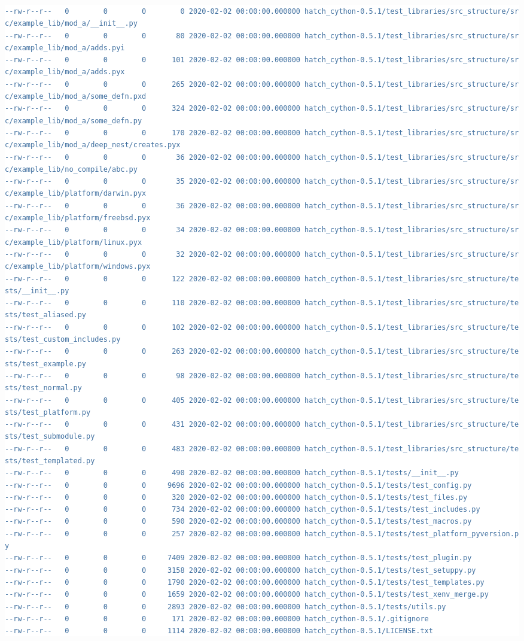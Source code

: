```diff
--rw-r--r--   0        0        0        0 2020-02-02 00:00:00.000000 hatch_cython-0.5.1/test_libraries/src_structure/src/example_lib/mod_a/__init__.py
--rw-r--r--   0        0        0       80 2020-02-02 00:00:00.000000 hatch_cython-0.5.1/test_libraries/src_structure/src/example_lib/mod_a/adds.pyi
--rw-r--r--   0        0        0      101 2020-02-02 00:00:00.000000 hatch_cython-0.5.1/test_libraries/src_structure/src/example_lib/mod_a/adds.pyx
--rw-r--r--   0        0        0      265 2020-02-02 00:00:00.000000 hatch_cython-0.5.1/test_libraries/src_structure/src/example_lib/mod_a/some_defn.pxd
--rw-r--r--   0        0        0      324 2020-02-02 00:00:00.000000 hatch_cython-0.5.1/test_libraries/src_structure/src/example_lib/mod_a/some_defn.py
--rw-r--r--   0        0        0      170 2020-02-02 00:00:00.000000 hatch_cython-0.5.1/test_libraries/src_structure/src/example_lib/mod_a/deep_nest/creates.pyx
--rw-r--r--   0        0        0       36 2020-02-02 00:00:00.000000 hatch_cython-0.5.1/test_libraries/src_structure/src/example_lib/no_compile/abc.py
--rw-r--r--   0        0        0       35 2020-02-02 00:00:00.000000 hatch_cython-0.5.1/test_libraries/src_structure/src/example_lib/platform/darwin.pyx
--rw-r--r--   0        0        0       36 2020-02-02 00:00:00.000000 hatch_cython-0.5.1/test_libraries/src_structure/src/example_lib/platform/freebsd.pyx
--rw-r--r--   0        0        0       34 2020-02-02 00:00:00.000000 hatch_cython-0.5.1/test_libraries/src_structure/src/example_lib/platform/linux.pyx
--rw-r--r--   0        0        0       32 2020-02-02 00:00:00.000000 hatch_cython-0.5.1/test_libraries/src_structure/src/example_lib/platform/windows.pyx
--rw-r--r--   0        0        0      122 2020-02-02 00:00:00.000000 hatch_cython-0.5.1/test_libraries/src_structure/tests/__init__.py
--rw-r--r--   0        0        0      110 2020-02-02 00:00:00.000000 hatch_cython-0.5.1/test_libraries/src_structure/tests/test_aliased.py
--rw-r--r--   0        0        0      102 2020-02-02 00:00:00.000000 hatch_cython-0.5.1/test_libraries/src_structure/tests/test_custom_includes.py
--rw-r--r--   0        0        0      263 2020-02-02 00:00:00.000000 hatch_cython-0.5.1/test_libraries/src_structure/tests/test_example.py
--rw-r--r--   0        0        0       98 2020-02-02 00:00:00.000000 hatch_cython-0.5.1/test_libraries/src_structure/tests/test_normal.py
--rw-r--r--   0        0        0      405 2020-02-02 00:00:00.000000 hatch_cython-0.5.1/test_libraries/src_structure/tests/test_platform.py
--rw-r--r--   0        0        0      431 2020-02-02 00:00:00.000000 hatch_cython-0.5.1/test_libraries/src_structure/tests/test_submodule.py
--rw-r--r--   0        0        0      483 2020-02-02 00:00:00.000000 hatch_cython-0.5.1/test_libraries/src_structure/tests/test_templated.py
--rw-r--r--   0        0        0      490 2020-02-02 00:00:00.000000 hatch_cython-0.5.1/tests/__init__.py
--rw-r--r--   0        0        0     9696 2020-02-02 00:00:00.000000 hatch_cython-0.5.1/tests/test_config.py
--rw-r--r--   0        0        0      320 2020-02-02 00:00:00.000000 hatch_cython-0.5.1/tests/test_files.py
--rw-r--r--   0        0        0      734 2020-02-02 00:00:00.000000 hatch_cython-0.5.1/tests/test_includes.py
--rw-r--r--   0        0        0      590 2020-02-02 00:00:00.000000 hatch_cython-0.5.1/tests/test_macros.py
--rw-r--r--   0        0        0      257 2020-02-02 00:00:00.000000 hatch_cython-0.5.1/tests/test_platform_pyversion.py
--rw-r--r--   0        0        0     7409 2020-02-02 00:00:00.000000 hatch_cython-0.5.1/tests/test_plugin.py
--rw-r--r--   0        0        0     3158 2020-02-02 00:00:00.000000 hatch_cython-0.5.1/tests/test_setuppy.py
--rw-r--r--   0        0        0     1790 2020-02-02 00:00:00.000000 hatch_cython-0.5.1/tests/test_templates.py
--rw-r--r--   0        0        0     1659 2020-02-02 00:00:00.000000 hatch_cython-0.5.1/tests/test_xenv_merge.py
--rw-r--r--   0        0        0     2893 2020-02-02 00:00:00.000000 hatch_cython-0.5.1/tests/utils.py
--rw-r--r--   0        0        0      171 2020-02-02 00:00:00.000000 hatch_cython-0.5.1/.gitignore
--rw-r--r--   0        0        0     1114 2020-02-02 00:00:00.000000 hatch_cython-0.5.1/LICENSE.txt
```